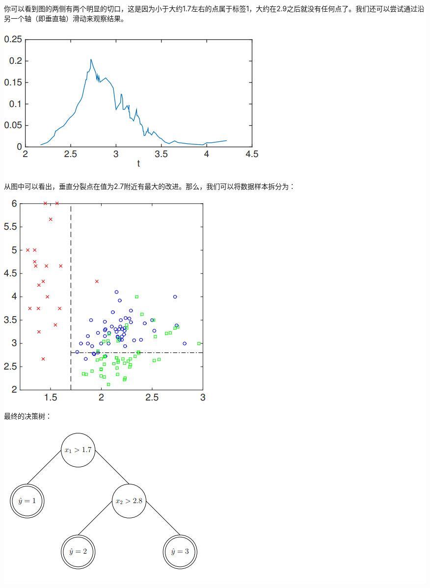 你可以看到图的两侧有两个明显的切口，这是因为小于大约1.7左右的点属于标签1，大约在2.9之后就没有任何点了。我们还可以尝试通过沿另一个轴（即垂直轴）滑动来观察结果。

![Uncertainty Plot 2](https://raw.githubusercontent.com/Wei2624/AI_Learning_Hub/master/machine-learning/images/cs229_trees_12.png)

从图中可以看出，垂直分裂点在值为2.7附近有最大的改进。那么，我们可以将数据样本拆分为：

![Uncertainty Plot 2](https://raw.githubusercontent.com/Wei2624/AI_Learning_Hub/master/machine-learning/images/cs229_trees_13.png)

最终的决策树：

![Uncertainty Plot 2](https://raw.githubusercontent.com/Wei2624/AI_Learning_Hub/master/machine-learning/images/cs229_trees_14.png)
